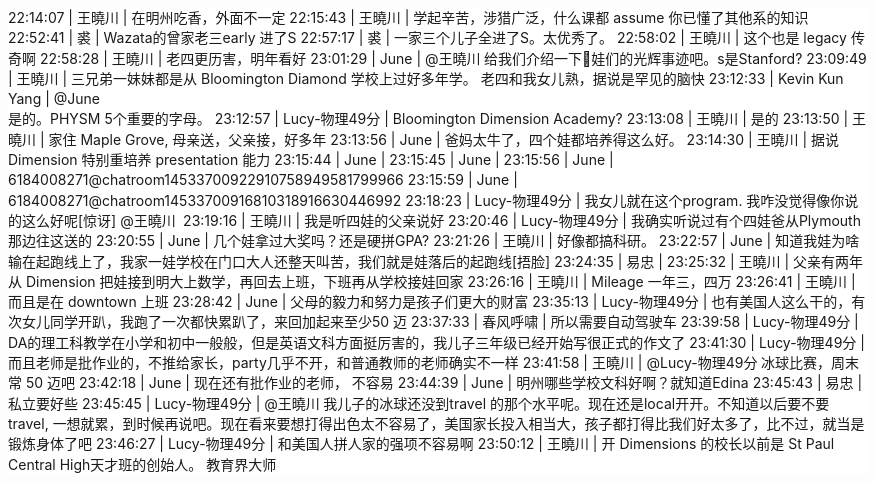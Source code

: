 22:14:07 | 王曉川 | 在明州吃香，外面不一定
22:15:43 | 王曉川 | 学起辛苦，涉猎广泛，什么课都 assume 你已懂了其他系的知识
22:52:41 | 裘 | Wazata的曾家老三early 进了S
22:57:17 | 裘 | 一家三个儿子全进了S。太优秀了。
22:58:02 | 王曉川 | 这个也是 legacy 传奇啊
22:58:28 | 王曉川 | 老四更历害，明年看好
23:01:29 | June | @王曉川 给我们介绍一下🐂娃们的光辉事迹吧。s是Stanford?
23:09:49 | 王曉川 | 三兄弟一妹妹都是从 Bloomington Diamond 学校上过好多年学。 老四和我女儿熟，据说是罕见的脑快
23:12:33 | Kevin Kun Yang | @June <br/>是的。PHYSM 5个重要的字母。
23:12:57 | Lucy-物理49分 | Bloomington Dimension Academy?
23:13:08 | 王曉川 | 是的
23:13:50 | 王曉川 | 家住 Maple Grove, 母亲送，父亲接，好多年
23:13:56 | June | 爸妈太牛了，四个娃都培养得这么好。
23:14:30 | 王曉川 | 据说 Dimension 特别重培养 presentation 能力
23:15:44 | June | <msg><emoji fromusername = "wxid_9hxv08fzwdvc52" tousername = "6184008271@chatroom" type="2" idbuffer="media:0_0" md5="51f01a4b9d1e8dee92a601a876bc5ade" len = "101775" productid="" androidmd5="51f01a4b9d1e8dee92a601a876bc5ade" androidlen="101775" s60v3md5 = "51f01a4b9d1e8dee92a601a876bc5ade" s60v3len="101775" s60v5md5 = "51f01a4b9d1e8dee92a601a876bc5ade" s60v5len="101775" cdnurl = "http://mmbiz.qpic.cn/mmemoticon/dx4Y70y9Xcshl1dmNEYQBHibPRhRCJ3KHp63LOVcSwouFoESJDP7r5hibKUV1HlQ56F1V4Yft9IHk/0" designerid = "eMAhR9n2jBKXteeEJV0jKA==" thumburl = "http://mmbiz.qpic.cn/mmemoticon/duc2TvpEgSQR5aeQ9oqqLDxpWcC3YXuJJKuwO65duickoqdsTB8Z5HXnZ2PVJMK7S/0" encrypturl = "http://emoji.qpic.cn/wx_emoji/Qxr14FKDx3aDfHe7EWdg9Wqw4gW7rUGqYTmQuOvz2UCphFu2rnnDug/" aeskey= "f800197fd9bc4c152564976f08d93bf7" externurl = "http://emoji.qpic.cn/wx_emoji/Zoq7ybIc37mlEypGlQgZu0ba7LWz7RFhvicOibKzTtiaIcWMFqibntPmsXpC1A0BW3a0/" externmd5 = "5a6e669bfc49891ed0c9a45c170fcb32" width= "240" height= "240" ></emoji> <gameext type="0" content="0" ></gameext></msg>
23:15:45 | June | 
23:15:56 | June | <sysmsg type="revokemsg"><revokemsg><session>6184008271@chatroom</session><oldmsgid>1453370092</oldmsgid><msgid>2910758949581799966</msgid><replacemsg><![CDATA["June" 撤回了一条消息]]></replacemsg></revokemsg></sysmsg>
23:15:59 | June | <sysmsg type="revokemsg"><revokemsg><session>6184008271@chatroom</session><oldmsgid>1453370091</oldmsgid><msgid>6810318916630446992</msgid><replacemsg><![CDATA["June" 撤回了一条消息]]></replacemsg></revokemsg></sysmsg>
23:18:23 | Lucy-物理49分 | 我女儿就在这个program. 我咋没觉得像你说的这么好呢[惊讶] @王曉川 
23:19:16 | 王曉川 | 我是听四娃的父亲说好
23:20:46 | Lucy-物理49分 | 我确实听说过有个四娃爸从Plymouth 那边往这送的
23:20:55 | June |  几个娃拿过大奖吗？还是硬拼GPA? 
23:21:26 | 王曉川 | 好像都搞科研。 
23:22:57 | June | 知道我娃为啥输在起跑线上了，我家一娃学校在门口大人还整天叫苦，我们就是娃落后的起跑线[捂脸]
23:24:35 | 易忠 | <msg><emoji fromusername = "wxid_u8zh2hc8ytdh22" tousername = "6184008271@chatroom" type="3" idbuffer="media:0_0" md5="cbff2fee623d3a956c695952173b5ecf" len = "12431" productid="" androidmd5="cbff2fee623d3a956c695952173b5ecf" androidlen="12431" s60v3md5 = "cbff2fee623d3a956c695952173b5ecf" s60v3len="12431" s60v5md5 = "cbff2fee623d3a956c695952173b5ecf" s60v5len="12431" cdnurl = "http://emoji.qpic.cn/wx_emoji/Cibib3q9nZpEibre8AVXGianqIeBw7tuBwQ4Ndl1OZKo3UhcwZou1HNhYzhuWiaqBicyzU/" designerid = "" thumburl = "" encrypturl = "http://emoji.qpic.cn/wx_emoji/Cibib3q9nZpEibre8AVXGianqIeBw7tuBwQ4Ndl1OZKo3Uh7lnX4Wia6s1upce6j6NqY0/" aeskey= "127e80cc083825b6f8c99da781ae1146" externurl = "http://emoji.qpic.cn/wx_emoji/opibpbCk4uapMBW4qYiaQpy93TNztySqzR0dpicXSUDuO9jfibzIkEG3YZBcZibHpsJkw/" externmd5 = "f444cc4d6e9b3af667f6e4bd73a9ce82" width= "224" height= "224" ></emoji> </msg>
23:25:32 | 王曉川 | 父亲有两年从 Dimension 把娃接到明大上数学，再回去上班，下班再从学校接娃回家
23:26:16 | 王曉川 | Mileage 一年三，四万
23:26:41 | 王曉川 | 而且是在 downtown 上班
23:28:42 | June | 父母的毅力和努力是孩子们更大的财富
23:35:13 | Lucy-物理49分 | 也有美国人这么干的，有次女儿同学开趴，我跑了一次都快累趴了，来回加起来至少50 迈
23:37:33 | 春风呼啸 | 所以需要自动驾驶车
23:39:58 | Lucy-物理49分 | DA的理工科教学在小学和初中一般般，但是英语文科方面挺厉害的，我儿子三年级已经开始写很正式的作文了
23:41:30 | Lucy-物理49分 | 而且老师是批作业的，不推给家长，party几乎不开，和普通教师的老师确实不一样
23:41:58 | 王曉川 | @Lucy-物理49分 冰球比赛，周末常 50 迈吧
23:42:18 | June | 现在还有批作业的老师， 不容易
23:44:39 | June | 明州哪些学校文科好啊？就知道Edina
23:45:43 | 易忠 | 私立要好些
23:45:45 | Lucy-物理49分 | @王曉川 我儿子的冰球还没到travel 的那个水平呢。现在还是local开开。不知道以后要不要travel, 一想就累，到时候再说吧。现在看来要想打得出色太不容易了，美国家长投入相当大，孩子都打得比我们好太多了，比不过，就当是锻炼身体了吧
23:46:27 | Lucy-物理49分 | 和美国人拼人家的强项不容易啊
23:50:12 | 王曉川 | 开 Dimensions 的校长以前是 St Paul Central High天才班的创始人。 教育界大师